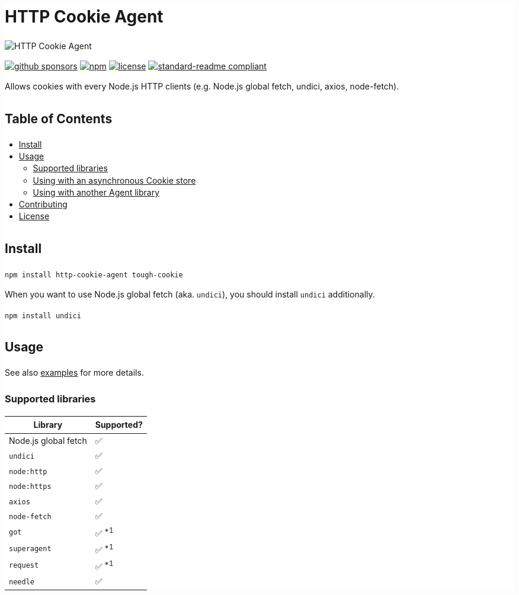 # HTTP Cookie Agent

![HTTP Cookie Agent](./docs/assets/ogp.jpg)

[![github sponsors](https://flat.badgen.net/badge/GitHub%20Sponsors/Support%20me%20%E2%9D%A4/ff69b4?icon=github)](https://github.com/sponsors/3846masa)
[![npm](https://flat.badgen.net/npm/v/http-cookie-agent)](https://www.npmjs.com/package/http-cookie-agent)
[![license](https://flat.badgen.net/badge/license/MIT/blue)](LICENSE)
[![standard-readme compliant](https://flat.badgen.net/badge/readme%20style/standard/green)](https://github.com/RichardLitt/standard-readme)

Allows cookies with every Node.js HTTP clients (e.g. Node.js global fetch, undici, axios, node-fetch).

## Table of Contents

- [Install](#install)
- [Usage](#usage)
  - [Supported libraries](#supported-libraries)
  - [Using with an asynchronous Cookie store](#using-with-an-asynchronous-cookie-store)
  - [Using with another Agent library](#using-with-another-agent-library)
- [Contributing](#contributing)
- [License](#license)

## Install

```bash
npm install http-cookie-agent tough-cookie
```

When you want to use Node.js global fetch (aka. `undici`), you should install `undici` additionally.

```bash
npm install undici
```

## Usage

See also [examples](./examples) for more details.

### Supported libraries

| Library              | Supported?        |
| -------------------- | ----------------- |
| Node.js global fetch | ✅                |
| `undici`             | ✅                |
| `node:http`          | ✅                |
| `node:https`         | ✅                |
| `axios`              | ✅                |
| `node-fetch`         | ✅                |
| `got`                | ✅ <sup>\*1</sup> |
| `superagent`         | ✅ <sup>\*1</sup> |
| `request`            | ✅ <sup>\*1</sup> |
| `needle`             | ✅                |